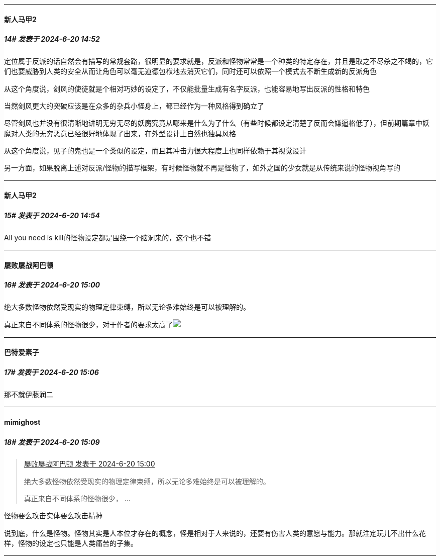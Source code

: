 *****

####  新人马甲2  
##### 14#       发表于 2024-6-20 14:52

定位属于反派的话自然会有描写的常规套路，很明显的要求就是，反派和怪物常常是一个种类的特定存在，并且是取之不尽杀之不竭的，它们也要威胁到人类的安全从而让角色可以毫无道德包袱地去消灭它们，同时还可以依照一个模式去不断生成新的反派角色

从这个角度说，剑风的使徒就是个相对巧妙的设定了，不仅能批量生成有名字反派，也能容易地写出反派的性格和特色

当然剑风更大的突破应该是在众多的杂兵小怪身上，都已经作为一种风格得到确立了

尽管剑风也并没有很清晰地讲明无穷无尽的妖魔究竟从哪来是什么为了什么（有些时候都设定清楚了反而会嫌逼格低了），但前期篇章中妖魔对人类的无穷恶意已经很好地体现了出来，在外型设计上自然也独具风格

从这个角度说，见子的鬼也是一个类似的设定，而且其冲击力很大程度上也同样依赖于其视觉设计

另一方面，如果脱离上述对反派/怪物的描写框架，有时候怪物就不再是怪物了，如外之国的少女就是从传统来说的怪物视角写的

*****

####  新人马甲2  
##### 15#       发表于 2024-6-20 14:54

All you need is kill的怪物设定都是围绕一个脑洞来的，这个也不错

*****

####  屡败屡战阿巴顿  
##### 16#       发表于 2024-6-20 15:00

绝大多数怪物依然受现实的物理定律束缚，所以无论多难始终是可以被理解的。

真正来自不同体系的怪物很少，对于作者的要求太高了<img src="https://static.saraba1st.com/image/smiley/face2017/078.png" referrerpolicy="no-referrer">

*****

####  巴特爱素子  
##### 17#       发表于 2024-6-20 15:06

那不就伊藤润二

*****

####  mimighost  
##### 18#       发表于 2024-6-20 15:09

<blockquote><a href="httphttps://bbs.saraba1st.com/2b/forum.php?mod=redirect&amp;goto=findpost&amp;pid=65310914&amp;ptid=2188309" target="_blank">屡败屡战阿巴顿 发表于 2024-6-20 15:00</a>

绝大多数怪物依然受现实的物理定律束缚，所以无论多难始终是可以被理解的。

真正来自不同体系的怪物很少， ...</blockquote>
怪物要么攻击实体要么攻击精神

说到底，什么是怪物。怪物其实是人本位才存在的概念，怪是相对于人来说的，还要有伤害人类的意愿与能力。那就注定玩儿不出什么花样，怪物的设定也只能是人类痛苦的子集。

*****
